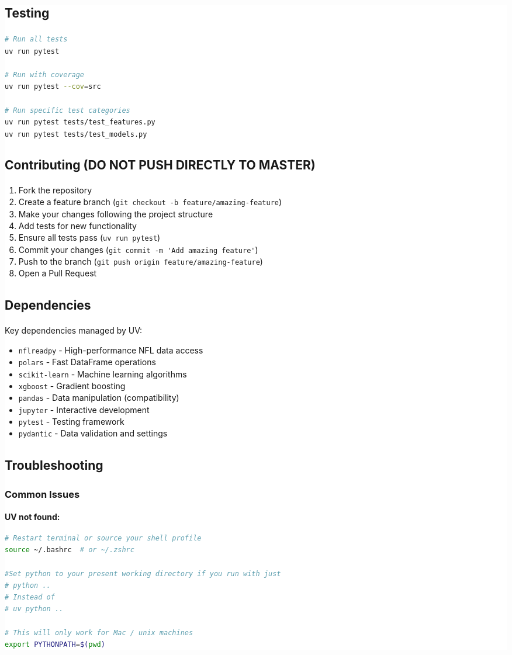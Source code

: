 
## Testing

```bash
# Run all tests
uv run pytest

# Run with coverage
uv run pytest --cov=src

# Run specific test categories
uv run pytest tests/test_features.py
uv run pytest tests/test_models.py
```

## Contributing (DO NOT PUSH DIRECTLY TO MASTER)

1. Fork the repository
2. Create a feature branch (`git checkout -b feature/amazing-feature`)
3. Make your changes following the project structure
4. Add tests for new functionality
5. Ensure all tests pass (`uv run pytest`)
6. Commit your changes (`git commit -m 'Add amazing feature'`)
7. Push to the branch (`git push origin feature/amazing-feature`)
8. Open a Pull Request

## Dependencies

Key dependencies managed by UV:

- `nflreadpy` - High-performance NFL data access
- `polars` - Fast DataFrame operations
- `scikit-learn` - Machine learning algorithms
- `xgboost` - Gradient boosting
- `pandas` - Data manipulation (compatibility)
- `jupyter` - Interactive development
- `pytest` - Testing framework
- `pydantic` - Data validation and settings


## Troubleshooting

### Common Issues

**UV not found:**
```bash
# Restart terminal or source your shell profile
source ~/.bashrc  # or ~/.zshrc

#Set python to your present working directory if you run with just
# python ..
# Instead of
# uv python ..

# This will only work for Mac / unix machines
export PYTHONPATH=$(pwd)
```
